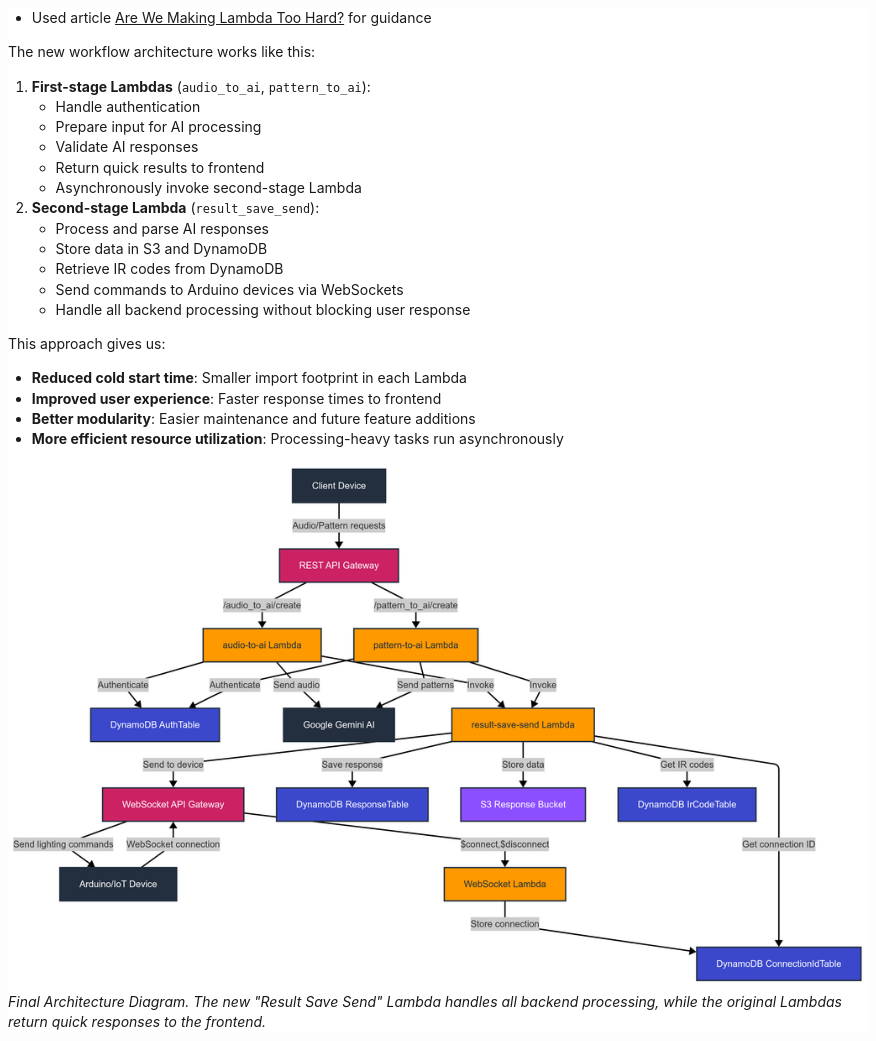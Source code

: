 - Used article [Are We Making Lambda Too Hard?](vscode-file://vscode-app/Applications/Visual%20Studio%20Code.app/Contents/Resources/app/out/vs/code/electron-sandbox/workbench/workbench.html) for guidance

The new workflow architecture works like this:

1. **First-stage Lambdas** (`audio_to_ai`, `pattern_to_ai`):
   - Handle authentication
   - Prepare input for AI processing
   - Validate AI responses
   - Return quick results to frontend
   - Asynchronously invoke second-stage Lambda
2. **Second-stage Lambda** (`result_save_send`):
   - Process and parse AI responses
   - Store data in S3 and DynamoDB
   - Retrieve IR codes from DynamoDB
   - Send commands to Arduino devices via WebSockets
   - Handle all backend processing without blocking user response

This approach gives us:

- **Reduced cold start time**: Smaller import footprint in each Lambda
- **Improved user experience**: Faster response times to frontend
- **Better modularity**: Easier maintenance and future feature additions
- **More efficient resource utilization**: Processing-heavy tasks run asynchronously

![Final Architecture Diagram](../assets/img/posts/Final_Diagram.png)
_Final Architecture Diagram. The new "Result Save Send" Lambda handles all backend processing, while the original Lambdas return quick responses to the frontend._
